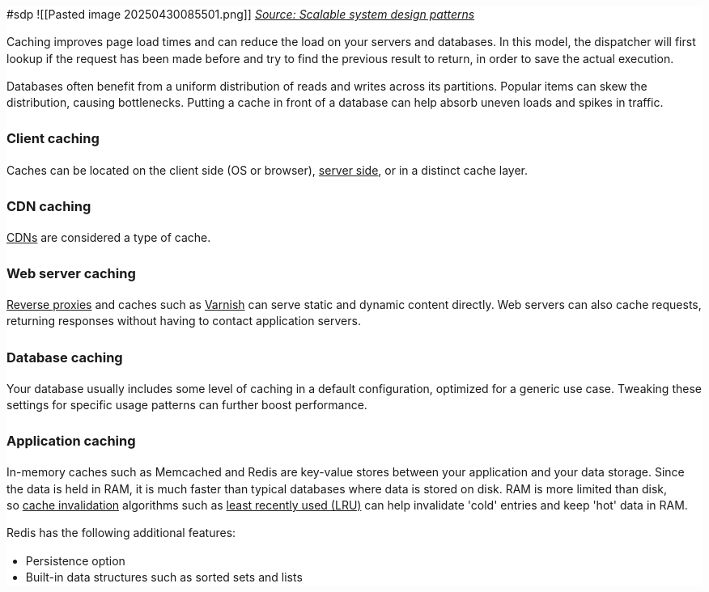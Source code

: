 #sdp
![[Pasted image 20250430085501.png]]
_[Source: Scalable system design patterns](http://horicky.blogspot.com/2010/10/scalable-system-design-patterns.html)_

Caching improves page load times and can reduce the load on your servers and databases. In this model, the dispatcher will first lookup if the request has been made before and try to find the previous result to return, in order to save the actual execution.

Databases often benefit from a uniform distribution of reads and writes across its partitions. Popular items can skew the distribution, causing bottlenecks. Putting a cache in front of a database can help absorb uneven loads and spikes in traffic.

### Client caching



Caches can be located on the client side (OS or browser), [server side](https://github.com/donnemartin/system-design-primer?tab=readme-ov-file#reverse-proxy-web-server), or in a distinct cache layer.

### CDN caching



[CDNs](https://github.com/donnemartin/system-design-primer?tab=readme-ov-file#content-delivery-network) are considered a type of cache.

### Web server caching



[Reverse proxies](https://github.com/donnemartin/system-design-primer?tab=readme-ov-file#reverse-proxy-web-server) and caches such as [Varnish](https://www.varnish-cache.org/) can serve static and dynamic content directly. Web servers can also cache requests, returning responses without having to contact application servers.

### Database caching



Your database usually includes some level of caching in a default configuration, optimized for a generic use case. Tweaking these settings for specific usage patterns can further boost performance.

### Application caching

In-memory caches such as Memcached and Redis are key-value stores between your application and your data storage. Since the data is held in RAM, it is much faster than typical databases where data is stored on disk. RAM is more limited than disk, so [cache invalidation](https://en.wikipedia.org/wiki/Cache_algorithms) algorithms such as [least recently used (LRU)](https://en.wikipedia.org/wiki/Cache_replacement_policies#Least_recently_used_\(LRU\)) can help invalidate 'cold' entries and keep 'hot' data in RAM.

Redis has the following additional features:

- Persistence option
- Built-in data structures such as sorted sets and lists
